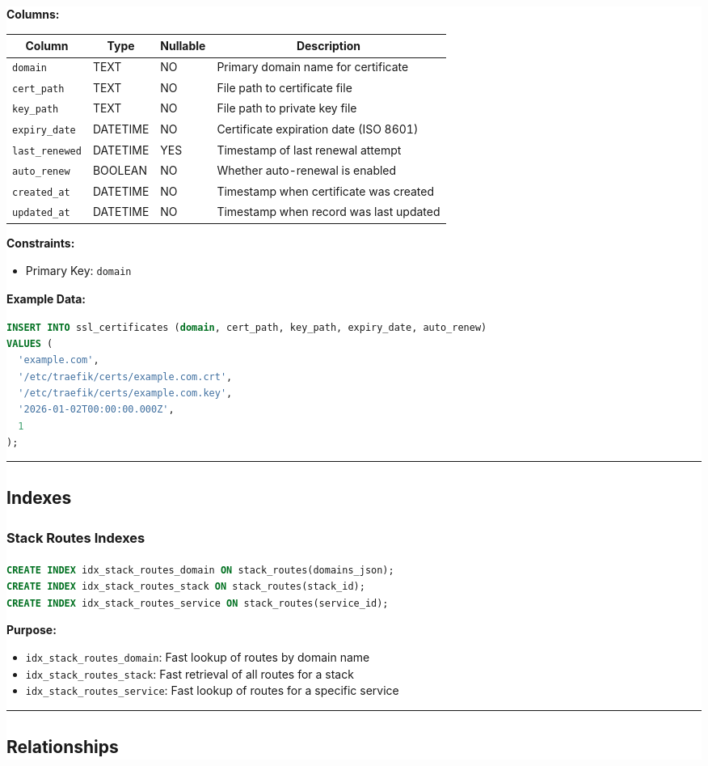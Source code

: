 **Columns:**

| Column | Type | Nullable | Description |
|--------|------|----------|-------------|
| `domain` | TEXT | NO | Primary domain name for certificate |
| `cert_path` | TEXT | NO | File path to certificate file |
| `key_path` | TEXT | NO | File path to private key file |
| `expiry_date` | DATETIME | NO | Certificate expiration date (ISO 8601) |
| `last_renewed` | DATETIME | YES | Timestamp of last renewal attempt |
| `auto_renew` | BOOLEAN | NO | Whether auto-renewal is enabled |
| `created_at` | DATETIME | NO | Timestamp when certificate was created |
| `updated_at` | DATETIME | NO | Timestamp when record was last updated |

**Constraints:**
- Primary Key: `domain`

**Example Data:**
```sql
INSERT INTO ssl_certificates (domain, cert_path, key_path, expiry_date, auto_renew)
VALUES (
  'example.com',
  '/etc/traefik/certs/example.com.crt',
  '/etc/traefik/certs/example.com.key',
  '2026-01-02T00:00:00.000Z',
  1
);
```

---

## Indexes

### Stack Routes Indexes

```sql
CREATE INDEX idx_stack_routes_domain ON stack_routes(domains_json);
CREATE INDEX idx_stack_routes_stack ON stack_routes(stack_id);
CREATE INDEX idx_stack_routes_service ON stack_routes(service_id);
```

**Purpose:**
- `idx_stack_routes_domain`: Fast lookup of routes by domain name
- `idx_stack_routes_stack`: Fast retrieval of all routes for a stack
- `idx_stack_routes_service`: Fast lookup of routes for a specific service

---

## Relationships
